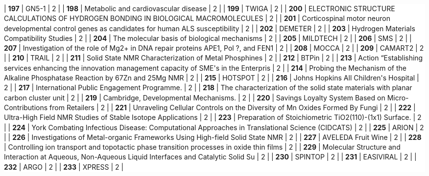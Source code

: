 | **197** | GN5-1                                                                                                          | 2                    |
| **198** | Metabolic and cardiovascular disease                                                                           | 2                    |
| **199** | TWIGA                                                                                                          | 2                    |
| **200** | ELECTRONIC STRUCTURE CALCULATIONS OF HYDROGEN BONDING IN BIOLOGICAL MACROMOLECULES                             | 2                    |
| **201** | Corticospinal motor neuron developmental control genes as candidates for human ALS susceptibility              | 2                    |
| **202** | DEMETER                                                                                                        | 2                    |
| **203** | Hydrogen Materials Compatibility Studies                                                                       | 2                    |
| **204** | The molecular basis of biological mechanisms                                                                   | 2                    |
| **205** | MILDTECH                                                                                                       | 2                    |
| **206** | SMS                                                                                                            | 2                    |
| **207** | Investigation of the role of Mg2+ in DNA repair proteins APE1, Pol ?, and FEN1                                 | 2                    |
| **208** | MOCCA                                                                                                          | 2                    |
| **209** | CAMART2                                                                                                        | 2                    |
| **210** | TRAIL                                                                                                          | 2                    |
| **211** | Solid State NMR Characterization of Metal Phosphines                                                           | 2                    |
| **212** | BTPin                                                                                                          | 2                    |
| **213** | Action “Establishing services enhancing the innovation management capacity of SME's in the Enterpris           | 2                    |
| **214** | Probing the Mechanism of the Alkaline Phosphatase Reaction by 67Zn and 25Mg NMR                                | 2                    |
| **215** | HOTSPOT                                                                                                        | 2                    |
| **216** | Johns Hopkins All Children's Hospital                                                                          | 2                    |
| **217** | International Public Engagement Programme.                                                                     | 2                    |
| **218** | The characterization of the solid state materials with planar carbon cluster unit                              | 2                    |
| **219** | Cambridge, Developmental Mechanisms.                                                                           | 2                    |
| **220** | Savings Loyalty System Based on Micro-Contributions from Retailers                                             | 2                    |
| **221** | Unraveling Cellular Controls on the Diversity of Mn Oxides Formed By Fungi                                     | 2                    |
| **222** | Ultra-High Field NMR Studies of Stable Isotope Applications                                                    | 2                    |
| **223** | Preparation of Stoichiometric TiO2(110)-(1x1) Surface.                                                         | 2                    |
| **224** | York Combating Infectious Disease: Computational Approaches in Translational Science (CIDCATS)                 | 2                    |
| **225** | ARION                                                                                                          | 2                    |
| **226** | Investigations of Metal-organic Frameworks Using High-field Solid State NMR                                    | 2                    |
| **227** | AVELEDA Fruit Wine                                                                                             | 2                    |
| **228** | Controlling ion transport and topotactic phase transition processes in oxide thin films                        | 2                    |
| **229** | Molecular Structure and Interaction at Aqueous, Non-Aqueous Liquid Interfaces and Catalytic Solid Su           | 2                    |
| **230** | SPINTOP                                                                                                        | 2                    |
| **231** | EASIVIRAL                                                                                                      | 2                    |
| **232** | ARGO                                                                                                           | 2                    |
| **233** | XPRESS                                                                                                         | 2                    |